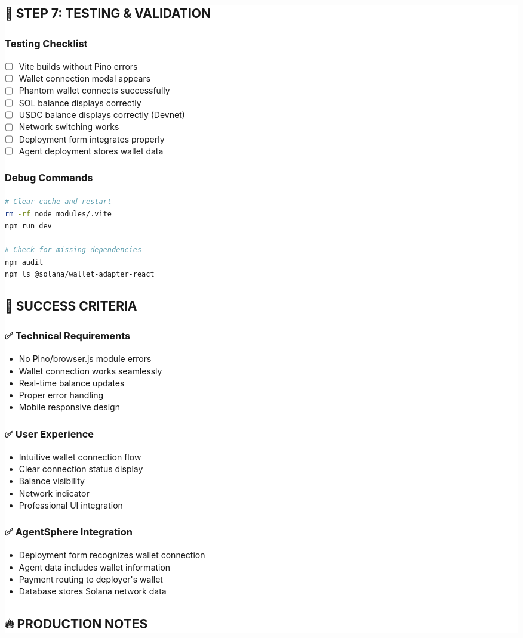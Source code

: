 ## 🧪 **STEP 7: TESTING & VALIDATION**

### **Testing Checklist**

- [ ] Vite builds without Pino errors
- [ ] Wallet connection modal appears
- [ ] Phantom wallet connects successfully
- [ ] SOL balance displays correctly
- [ ] USDC balance displays correctly (Devnet)
- [ ] Network switching works
- [ ] Deployment form integrates properly
- [ ] Agent deployment stores wallet data

### **Debug Commands**

```bash
# Clear cache and restart
rm -rf node_modules/.vite
npm run dev

# Check for missing dependencies
npm audit
npm ls @solana/wallet-adapter-react
```

## 🚀 **SUCCESS CRITERIA**

### **✅ Technical Requirements**

- No Pino/browser.js module errors
- Wallet connection works seamlessly
- Real-time balance updates
- Proper error handling
- Mobile responsive design

### **✅ User Experience**

- Intuitive wallet connection flow
- Clear connection status display
- Balance visibility
- Network indicator
- Professional UI integration

### **✅ AgentSphere Integration**

- Deployment form recognizes wallet connection
- Agent data includes wallet information
- Payment routing to deployer's wallet
- Database stores Solana network data

## 🔥 **PRODUCTION NOTES**
